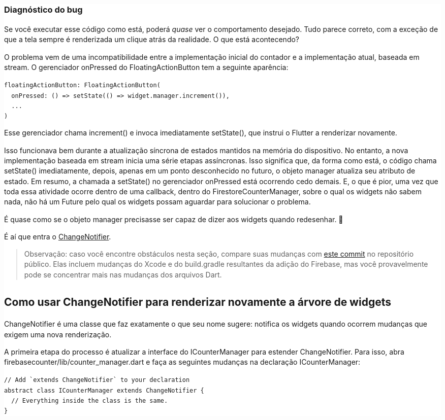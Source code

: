 

### Diagnóstico do bug

Se você executar esse código como está, poderá *quase* ver o comportamento desejado. Tudo parece correto, com a exceção de que a tela sempre é renderizada um clique atrás da realidade. O que está acontecendo?

O problema vem de uma incompatibilidade entre a implementação inicial do contador e a implementação atual, baseada em stream. O gerenciador onPressed do FloatingActionButton tem a seguinte aparência:

```
floatingActionButton: FloatingActionButton(
  onPressed: () => setState(() => widget.manager.increment()),
  ...
)
```

Esse gerenciador chama increment() e invoca imediatamente setState(), que instrui o Flutter a renderizar novamente.

Isso funcionava bem durante a atualização síncrona de estados mantidos na memória do dispositivo. No entanto, a nova implementação baseada em stream inicia uma série etapas assíncronas. Isso significa que, da forma como está, o código chama setState() imediatamente, depois, apenas em um ponto desconhecido no futuro, o objeto manager atualiza seu atributo de estado. Em resumo, a chamada a setState() no gerenciador onPressed está ocorrendo cedo demais. E, o que é pior, uma vez que toda essa atividade ocorre dentro de uma callback, dentro do FirestoreCounterManager, sobre o qual os widgets não sabem nada, não há um Future pelo qual os widgets possam aguardar para solucionar o problema.

É quase como se o objeto manager precisasse ser capaz de dizer aos widgets quando redesenhar. 🤔

É aí que entra o [ChangeNotifier](https://flutter.dev/docs/development/data-and-backend/state-mgmt/simple#changenotifier).

> Observação: caso você encontre obstáculos nesta seção, compare suas mudanças com [este commit](https://github.com/craiglabenz/flutter-firestore-counter/commit/3bf17b9bfac6c907b8650e1c668fa19b1160a51d) no repositório público. Elas incluem mudanças do Xcode e do build.gradle resultantes da adição do Firebase, mas você provavelmente pode se concentrar mais nas mudanças dos arquivos Dart.





## Como usar ChangeNotifier para renderizar novamente a árvore de widgets



ChangeNotifier é uma classe que faz exatamente o que seu nome sugere: notifica os widgets quando ocorrem mudanças que exigem uma nova renderização.

A primeira etapa do processo é atualizar a interface do ICounterManager para estender ChangeNotifier. Para isso, abra firebasecounter/lib/counter_manager.dart e faça as seguintes mudanças na declaração ICounterManager:

```
// Add `extends ChangeNotifier` to your declaration
abstract class ICounterManager extends ChangeNotifier {
  // Everything inside the class is the same.
}
```
